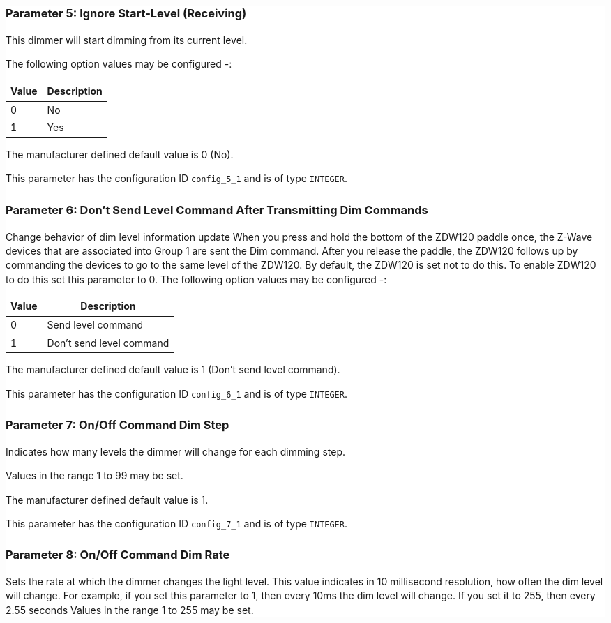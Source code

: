 ### Parameter 5: Ignore Start-Level (Receiving)

This dimmer will start dimming from its current level.

The following option values may be configured -:

| Value  | Description |
|--------|-------------|
| 0 | No |
| 1 | Yes |

The manufacturer defined default value is 0 (No).

This parameter has the configuration ID ```config_5_1``` and is of type ```INTEGER```.


### Parameter 6: Don’t Send Level Command After Transmitting Dim Commands

Change behavior of dim level information update
When you press and hold the bottom of the ZDW120 paddle once, the Z-Wave devices that are associated into Group 1 are sent the Dim command. After you release the paddle, the ZDW120 follows up by commanding the devices to go to the same level of the ZDW120. By default, the ZDW120 is set not to do this. To enable ZDW120 to do this set this parameter to 0.
The following option values may be configured -:

| Value  | Description |
|--------|-------------|
| 0 | Send level command |
| 1 | Don’t send level command |

The manufacturer defined default value is 1 (Don’t send level command).

This parameter has the configuration ID ```config_6_1``` and is of type ```INTEGER```.


### Parameter 7: On/Off Command Dim Step

Indicates how many levels the dimmer will change for each dimming step.

Values in the range 1 to 99 may be set.

The manufacturer defined default value is 1.

This parameter has the configuration ID ```config_7_1``` and is of type ```INTEGER```.


### Parameter 8: On/Off Command Dim Rate

Sets the rate at which the dimmer changes the light level.
This value indicates in 10 millisecond resolution, how often the dim level will change. For example, if you set this parameter to 1, then every 10ms the dim level will change. If you set it to 255, then every 2.55 seconds
Values in the range 1 to 255 may be set.
